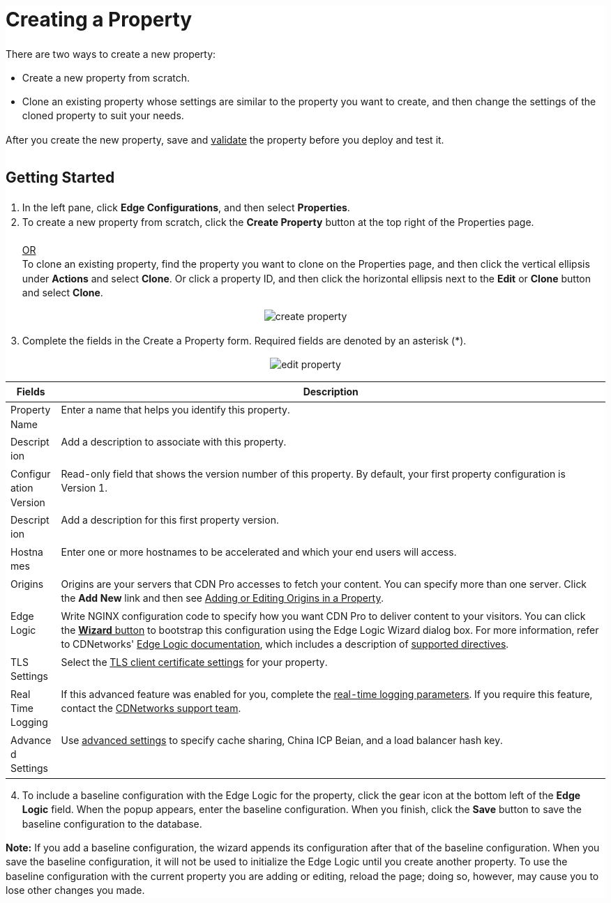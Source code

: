 # Creating a Property

There are two ways to create a new property:<ul><li>Create a new property from scratch.</ul></li><ul><li> Clone an existing property whose settings are similar to the property you want to create, and then change the settings of the cloned property to suit your needs.</ul></li>

After you create the new property, save and [validate](</docs/portal/tasks/validations.md>) the property before you deploy and test it.

## Getting Started

1. In the left pane, click **Edge Configurations**, and then select **Properties**.
2. To create a new property from scratch, click the **Create Property** button at the top right of the Properties page. <br><br><u>OR </u></br>
   To clone an existing property, find the property you want to clone on the Properties page, and then click the vertical ellipsis under **Actions** and select **Clone**. Or click a property ID, and then click the horizontal ellipsis next to the **Edit** or **Clone** button and select **Clone**. 

<p align=center><img src="/docs/resources/images/edge-configurations/properties-create-property.png" alt="create property" width="600"></p>

3. Complete the fields in the Create a Property form. Required fields are denoted by an asterisk (\*).

<p align=center><img src="/docs/resources/images/edge-configurations/create-a-property.png" alt="edit property" width="600"></p>

| **Fields**                | **Description**                                    |
| --------------------------| ---------------------------------------------------|
| Property Name             | Enter a name that helps you identify this property.|
| Description               | Add a description to associate with this property. |
| Configuration Version     | Read-only field that shows the version number of this property. By default, your first property configuration is Version 1. |
| Description               | Add a description for this first property version. |
| Hostnames                 | Enter one or more hostnames to be accelerated and which your end users will access. |
| Origins                   | Origins are your servers that CDN Pro accesses to fetch your content. You can specify more than one server. Click the **Add New** link and then see [Adding or Editing Origins in a Property](</docs/portal/edge-configurations/managing-origins.md>).|
| Edge Logic                | Write NGINX configuration code to specify how you want CDN Pro to deliver content to your visitors. You can click the [**Wizard** button](#edge-logic-wizard) to bootstrap this configuration using the Edge Logic Wizard dialog box. For more information, refer to CDNetworks' [Edge Logic documentation](</docs/edge-logic/intro.md>), which includes a description of [supported directives](</docs/edge-logic/supported-directives.md>).</li>
| TLS Settings              | Select the [TLS client certificate settings](#tls-settings) for your property.|
| Real Time Logging | If this advanced feature was enabled for you, complete the [real-time logging parameters](#real-time-log). If you require this feature, contact the [CDNetworks support team](mailto:support@cdnetworks.com).|
| Advanced Settings         | Use [advanced settings](#advanced-settings) to specify cache sharing, China ICP Beian, and a load balancer hash key.|

4. To include a baseline configuration with the Edge Logic for the property, click the gear icon at the bottom left of the **Edge Logic** field. When the popup appears, enter the baseline configuration. When you finish, click the **Save** button to save the baseline configuration to the database.

**Note:** If you add a baseline configuration, the wizard appends its configuration after that of the baseline configuration. When you save the baseline configuration, it will not be used to initialize the Edge Logic until you create another property. To use the baseline configuration with the current property you are adding or editing, reload the page; doing so, however, may cause you to lose other changes you made.
